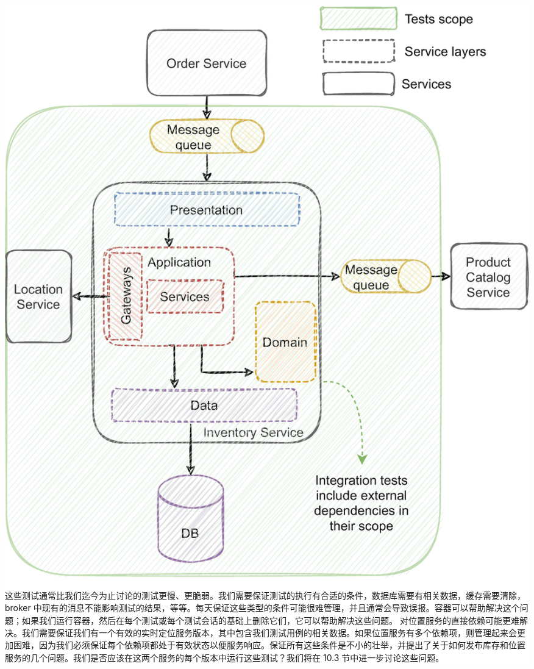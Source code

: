 ![集成测试范围](./images/10-4.png)

这些测试通常比我们迄今为止讨论的测试更慢、更脆弱。我们需要保证测试的执行有合适的条件，数据库需要有相关数据，缓存需要清除，broker 中现有的消息不能影响测试的结果，等等。每天保证这些类型的条件可能很难管理，并且通常会导致误报。容器可以帮助解决这个问题；如果我们运行容器，然后在每个测试或每个测试会话的基础上删除它们，它可以帮助解决这些问题。
对位置服务的直接依赖可能更难解决。我们需要保证我们有一个有效的实时定位服务版本，其中包含我们测试用例的相关数据。如果位置服务有多个依赖项，则管理起来会更加困难，因为我们必须保证每个依赖项都处于有效状态以便服务响应。保证所有这些条件是不小的壮举，并提出了关于如何发布库存和位置服务的几个问题。我们是否应该在这两个服务的每个版本中运行这些测试？我们将在 10.3 节中进一步讨论这些问题。
